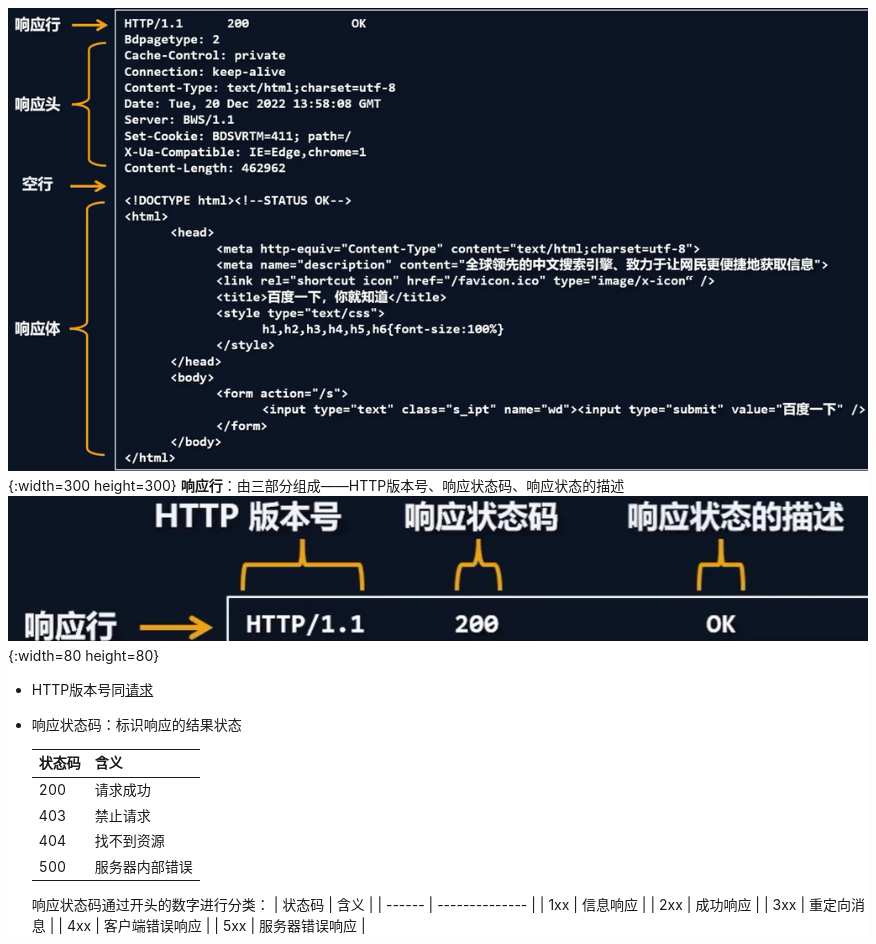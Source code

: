 ![响应1](./md-image/响应1.png){:width=300 height=300}
**响应行**：由三部分组成——HTTP版本号、响应状态码、响应状态的描述
![响应2](./md-image/响应2.png){:width=80 height=80}
- HTTP版本号同[请求](#请求)
- 响应状态码：标识响应的结果状态

    | 状态码 | 含义           |
    | ------ | -------------- |
    | 200    | 请求成功       |
    | 403    | 禁止请求       |
    | 404    | 找不到资源     |
    | 500    | 服务器内部错误 |

    响应状态码通过开头的数字进行分类：
    | 状态码 | 含义           |
    | ------ | -------------- |
    | 1xx    | 信息响应       |
    | 2xx    | 成功响应       |
    | 3xx    | 重定向消息     |
    | 4xx    | 客户端错误响应 |
    | 5xx    | 服务器错误响应 |

